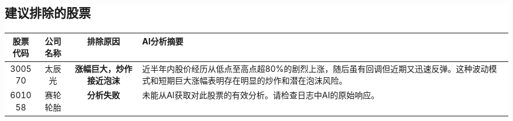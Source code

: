 ## 建议排除的股票

| 股票代码 | 公司名称 | 排除原因 | AI分析摘要 |
|:---:|:---:|:---:|:---|
| 300570 | 太辰光 | **涨幅巨大，炒作接近泡沫** | 近半年内股价经历从低点至高点超80%的剧烈上涨，随后虽有回调但近期又迅速反弹。这种波动模式和短期巨大涨幅表明存在明显的炒作和潜在泡沫风险。 |
| 601058 | 赛轮轮胎 | **分析失败** | 未能从AI获取对此股票的有效分析。请检查日志中AI的原始响应。 |
